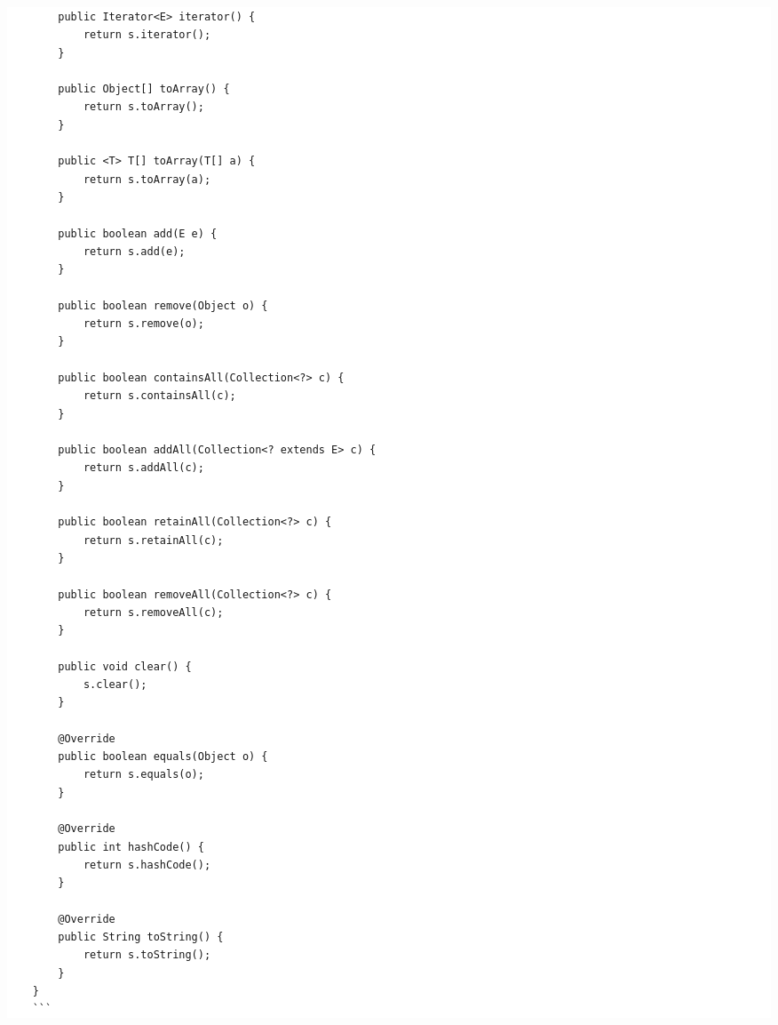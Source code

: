            public Iterator<E> iterator() {
                return s.iterator();
            }
        
            public Object[] toArray() {
                return s.toArray();
            }
        
            public <T> T[] toArray(T[] a) {
                return s.toArray(a);
            }
        
            public boolean add(E e) {
                return s.add(e);
            }
        
            public boolean remove(Object o) {
                return s.remove(o);
            }
        
            public boolean containsAll(Collection<?> c) {
                return s.containsAll(c);
            }
        
            public boolean addAll(Collection<? extends E> c) {
                return s.addAll(c);
            }
        
            public boolean retainAll(Collection<?> c) {
                return s.retainAll(c);
            }
        
            public boolean removeAll(Collection<?> c) {
                return s.removeAll(c);
            }
        
            public void clear() {
                s.clear();
            }
        
            @Override
            public boolean equals(Object o) {
                return s.equals(o);
            }
        
            @Override
            public int hashCode() {
                return s.hashCode();
            }
        
            @Override
            public String toString() {
                return s.toString();
            }
        }
        ```
        